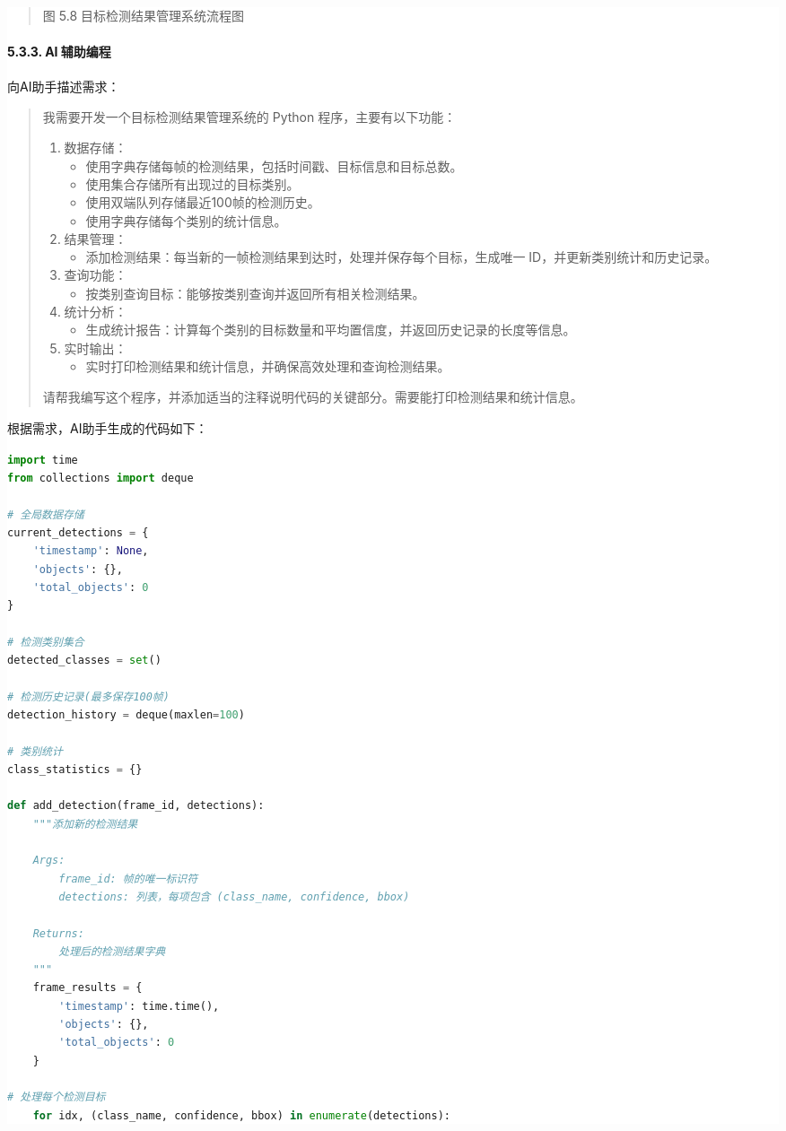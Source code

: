 > 图 5.8 目标检测结果管理系统流程图
>

#### 5.3.3. AI 辅助编程

向AI助手描述需求：

> 我需要开发一个目标检测结果管理系统的 Python 程序，主要有以下功能：
>
> 1. 数据存储：
>     + 使用字典存储每帧的检测结果，包括时间戳、目标信息和目标总数。
>     + 使用集合存储所有出现过的目标类别。
>     + 使用双端队列存储最近100帧的检测历史。
>     + 使用字典存储每个类别的统计信息。
> 2. 结果管理：
>     + 添加检测结果：每当新的一帧检测结果到达时，处理并保存每个目标，生成唯一 ID，并更新类别统计和历史记录。
> 3. 查询功能：
>     + 按类别查询目标：能够按类别查询并返回所有相关检测结果。
> 4. 统计分析：
>     + 生成统计报告：计算每个类别的目标数量和平均置信度，并返回历史记录的长度等信息。
> 5. 实时输出：
>     + 实时打印检测结果和统计信息，并确保高效处理和查询检测结果。
>
> 请帮我编写这个程序，并添加适当的注释说明代码的关键部分。需要能打印检测结果和统计信息。
>

根据需求，AI助手生成的代码如下：

```python
import time
from collections import deque

# 全局数据存储
current_detections = {
    'timestamp': None,
    'objects': {},
    'total_objects': 0
}

# 检测类别集合
detected_classes = set()

# 检测历史记录(最多保存100帧)
detection_history = deque(maxlen=100)

# 类别统计
class_statistics = {}

def add_detection(frame_id, detections):
    """添加新的检测结果
    
    Args:
        frame_id: 帧的唯一标识符
        detections: 列表，每项包含 (class_name, confidence, bbox)
    
    Returns:
        处理后的检测结果字典
    """
    frame_results = {
        'timestamp': time.time(),
        'objects': {},
        'total_objects': 0
    }
    
# 处理每个检测目标
    for idx, (class_name, confidence, bbox) in enumerate(detections):
```
